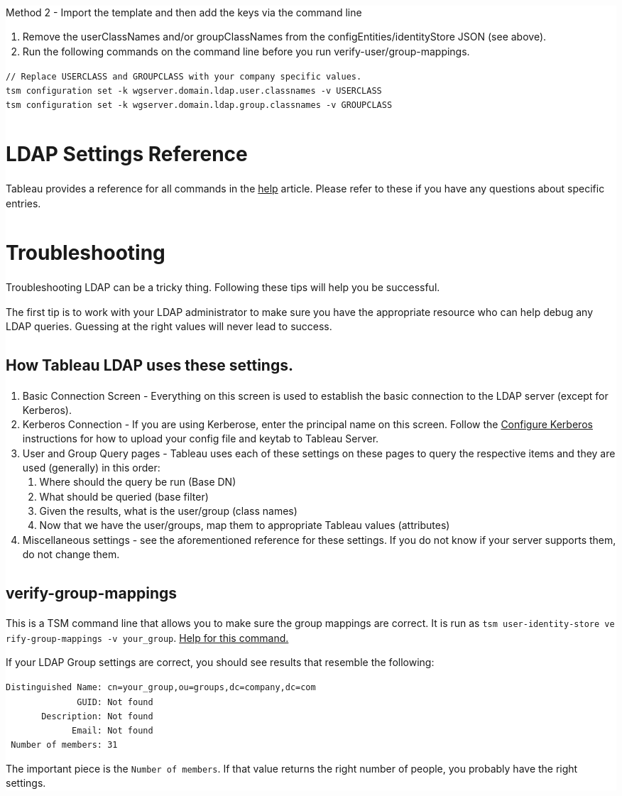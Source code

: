 Method 2 - Import the template and then add the keys via the command line
1. Remove the userClassNames and/or groupClassNames from the configEntities/identityStore JSON (see above).
1. Run the following commands on the command line before you run verify-user/group-mappings.
```
// Replace USERCLASS and GROUPCLASS with your company specific values.
tsm configuration set -k wgserver.domain.ldap.user.classnames -v USERCLASS
tsm configuration set -k wgserver.domain.ldap.group.classnames -v GROUPCLASS
```


# LDAP Settings Reference
Tableau provides a reference for all commands in the [help](https://onlinehelp.tableau.com/current/server-linux/en-us/ldap_config.htm) article.  Please refer to these if you have any questions about specific entries.

# Troubleshooting
Troubleshooting LDAP can be a tricky thing.  Following these tips will help you be successful.  

The first tip is to work with your LDAP administrator to make sure you have the appropriate resource who can help debug any LDAP queries.  Guessing at the right values will never lead to success.

## How Tableau LDAP uses these settings.
1. Basic Connection Screen - Everything on this screen is used to establish the basic connection to the LDAP server (except for Kerberos).
1. Kerberos Connection - If you are using Kerberose, enter the principal name on this screen.  Follow the [Configure Kerberos](https://onlinehelp.tableau.com/current/server/en-us/config_kerberos.htm) instructions for how to upload your config file and keytab to Tableau Server.
1. User and Group Query pages - Tableau uses each of these settings on these pages to query the respective items and they are used (generally) in this order:
    1. Where should the query be run (Base DN)
    1. What should be queried (base filter)
    1. Given the results, what is the user/group (class names)
    1. Now that we have the user/groups, map them to appropriate Tableau values (attributes)
1. Miscellaneous settings - see the aforementioned reference for these settings.  If you do not know if your server supports them, do not change them.




## verify-group-mappings
This is a TSM command line that allows you to make sure the group mappings are correct.  It is run as `tsm user-identity-store verify-group-mappings -v your_group`.  [Help for this command.](https://onlinehelp.tableau.com/current/server/en-us/cli_user-identity_tsm.htm#TSMverify-group-mappings)

If your LDAP Group settings are correct, you should see results that resemble the following:
```
Distinguished Name: cn=your_group,ou=groups,dc=company,dc=com
              GUID: Not found
       Description: Not found
             Email: Not found
 Number of members: 31
```
The important piece is the `Number of members`.  If that value returns the right number of people, you probably have the right settings.
